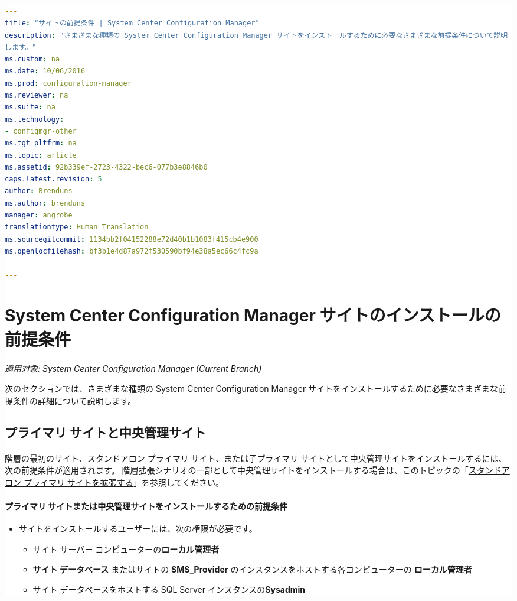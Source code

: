 ```yaml
---
title: "サイトの前提条件 | System Center Configuration Manager"
description: "さまざまな種類の System Center Configuration Manager サイトをインストールするために必要なさまざまな前提条件について説明します。"
ms.custom: na
ms.date: 10/06/2016
ms.prod: configuration-manager
ms.reviewer: na
ms.suite: na
ms.technology:
- configmgr-other
ms.tgt_pltfrm: na
ms.topic: article
ms.assetid: 92b339ef-2723-4322-bec6-077b3e8846b0
caps.latest.revision: 5
author: Brenduns
ms.author: brenduns
manager: angrobe
translationtype: Human Translation
ms.sourcegitcommit: 1134bb2f04152288e72d40b1b1083f415cb4e900
ms.openlocfilehash: bf3b1e4d87a972f530590bf94e38a5ec66c4fc9a

---
```

# <a name="prerequisites-for-installing-system-center-configuration-manager-sites"></a>System Center Configuration Manager サイトのインストールの前提条件

*適用対象: System Center Configuration Manager (Current Branch)*


次のセクションでは、さまざまな種類の System Center Configuration Manager サイトをインストールするために必要なさまざまな前提条件の詳細について説明します。



## <a name="primary-sites-and-the-central-administration-site"></a>プライマリ サイトと中央管理サイト
階層の最初のサイト、スタンドアロン プライマリ サイト、または子プライマリ サイトとして中央管理サイトをインストールするには、次の前提条件が適用されます。 階層拡張シナリオの一部として中央管理サイトをインストールする場合は、このトピックの「[スタンドアロン プライマリ サイトを拡張する](../../../../core/servers/deploy/install/prerequisites-for-installing-sites.md#bkmk_expand
)」を参照してください。

####  <a name="a-namebkmkprereqpria-prerequisites-to-install-a-primary-site-or-central-administration-site"></a><a name="bkmk_PrereqPri"></a> プライマリ サイトまたは中央管理サイトをインストールするための前提条件  

-   サイトをインストールするユーザーには、次の権限が必要です。  

    -   サイト サーバー コンピューターの**ローカル管理者**  

    -   **サイト データベース** またはサイトの **SMS_Provider** のインスタンスをホストする各コンピューターの **ローカル管理者**  

    -   サイト データベースをホストする SQL Server インスタンスの**Sysadmin**  
